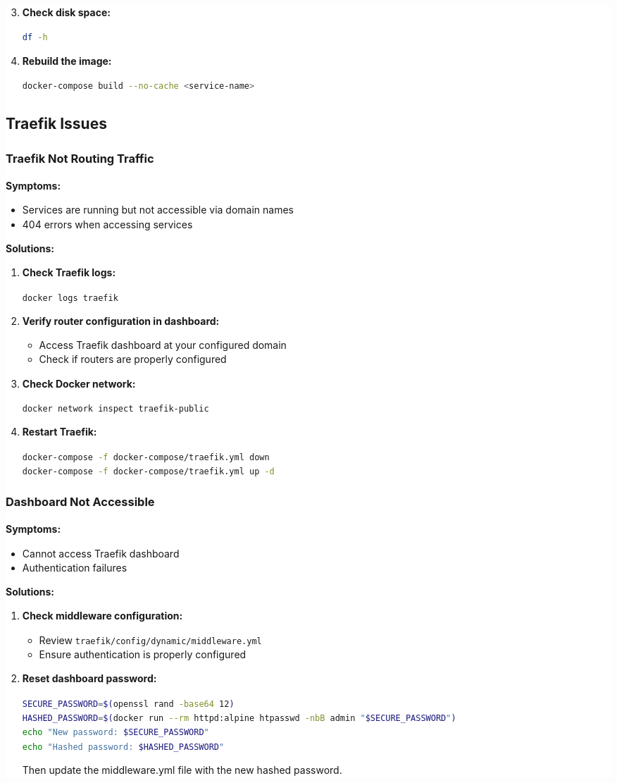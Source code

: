 3. **Check disk space:**
   ```bash
   df -h
   ```

4. **Rebuild the image:**
   ```bash
   docker-compose build --no-cache <service-name>
   ```

## Traefik Issues

### Traefik Not Routing Traffic

**Symptoms:**
- Services are running but not accessible via domain names
- 404 errors when accessing services

**Solutions:**
1. **Check Traefik logs:**
   ```bash
   docker logs traefik
   ```

2. **Verify router configuration in dashboard:**
   - Access Traefik dashboard at your configured domain
   - Check if routers are properly configured

3. **Check Docker network:**
   ```bash
   docker network inspect traefik-public
   ```

4. **Restart Traefik:**
   ```bash
   docker-compose -f docker-compose/traefik.yml down
   docker-compose -f docker-compose/traefik.yml up -d
   ```

### Dashboard Not Accessible

**Symptoms:**
- Cannot access Traefik dashboard
- Authentication failures

**Solutions:**
1. **Check middleware configuration:**
   - Review `traefik/config/dynamic/middleware.yml`
   - Ensure authentication is properly configured

2. **Reset dashboard password:**
   ```bash
   SECURE_PASSWORD=$(openssl rand -base64 12)
   HASHED_PASSWORD=$(docker run --rm httpd:alpine htpasswd -nbB admin "$SECURE_PASSWORD")
   echo "New password: $SECURE_PASSWORD"
   echo "Hashed password: $HASHED_PASSWORD"
   ```
   Then update the middleware.yml file with the new hashed password.
